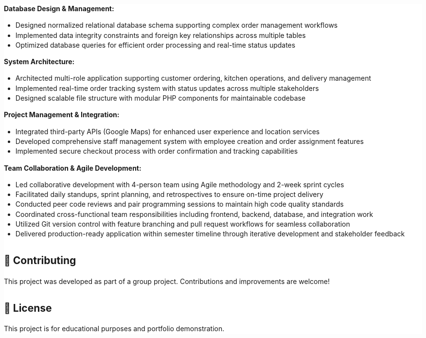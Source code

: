 **Database Design & Management:**
- Designed normalized relational database schema supporting complex order management workflows
- Implemented data integrity constraints and foreign key relationships across multiple tables
- Optimized database queries for efficient order processing and real-time status updates

**System Architecture:**
- Architected multi-role application supporting customer ordering, kitchen operations, and delivery management
- Implemented real-time order tracking system with status updates across multiple stakeholders
- Designed scalable file structure with modular PHP components for maintainable codebase

**Project Management & Integration:**
- Integrated third-party APIs (Google Maps) for enhanced user experience and location services
- Developed comprehensive staff management system with employee creation and order assignment features
- Implemented secure checkout process with order confirmation and tracking capabilities

**Team Collaboration & Agile Development:**
- Led collaborative development with 4-person team using Agile methodology and 2-week sprint cycles
- Facilitated daily standups, sprint planning, and retrospectives to ensure on-time project delivery
- Conducted peer code reviews and pair programming sessions to maintain high code quality standards
- Coordinated cross-functional team responsibilities including frontend, backend, database, and integration work
- Utilized Git version control with feature branching and pull request workflows for seamless collaboration
- Delivered production-ready application within semester timeline through iterative development and stakeholder feedback

## 🤝 Contributing

This project was developed as part of a group project. Contributions and improvements are welcome!

## 📄 License

This project is for educational purposes and portfolio demonstration.
